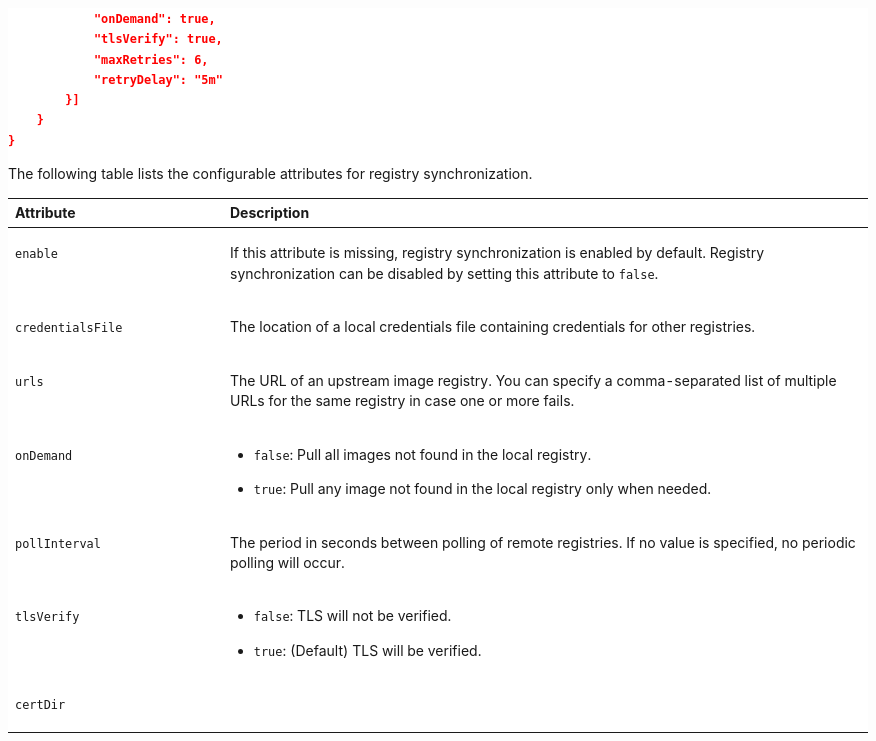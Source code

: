 ``` json
            "onDemand": true,
            "tlsVerify": true,
            "maxRetries": 6,
            "retryDelay": "5m"
        }]
    }
}
```

The following table lists the configurable attributes for registry synchronization.

<table>
<colgroup>
<col style="width: 25%" />
<col style="width: 75%" />
</colgroup>
<thead>
<tr class="header">
<th style="text-align: left;">Attribute</th>
<th style="text-align: left;">Description</th>
</tr>
</thead>
<tbody>
<tr class="odd">
<td style="text-align: left;"><p><code>enable</code></p></td>
<td style="text-align: left;"><p>If this attribute is missing, registry
synchronization is enabled by default. Registry synchronization can be
disabled by setting this attribute to <code>false</code>.</p></td>
</tr>
<tr class="even">
<td style="text-align: left;"><p><code>credentialsFile</code></p></td>
<td style="text-align: left;"><p>The location of a local credentials
file containing credentials for other registries.</p></td>
</tr>
<tr class="odd">
<td style="text-align: left;"><p><code>urls</code></p></td>
<td style="text-align: left;"><p>The URL of an upstream image registry.
You can specify a comma-separated list of multiple URLs for the same
registry in case one or more fails.</p></td>
</tr>
<tr class="even">
<td style="text-align: left;"><p><code>onDemand</code></p></td>
<td style="text-align: left;"><ul>
<li><p><code>false</code>: Pull all images not found in the local
registry.</p></li>
<li><p><code>true</code>: Pull any image not found in the local registry
only when needed.</p></li>
</ul></td>
</tr>
<tr class="odd">
<td style="text-align: left;"><p><code>pollInterval</code></p></td>
<td style="text-align: left;"><p>The period in seconds between polling
of remote registries. If no value is specified, no periodic polling will
occur.</p></td>
</tr>
<tr class="even">
<td style="text-align: left;"><p><code>tlsVerify</code></p></td>
<td style="text-align: left;"><ul>
<li><p><code>false</code>: TLS will not be verified.</p></li>
<li><p><code>true</code>: (Default) TLS will be verified.</p></li>
</ul></td>
</tr>
<tr class="odd">
<td style="text-align: left;"><p><code>certDir</code></p></td>